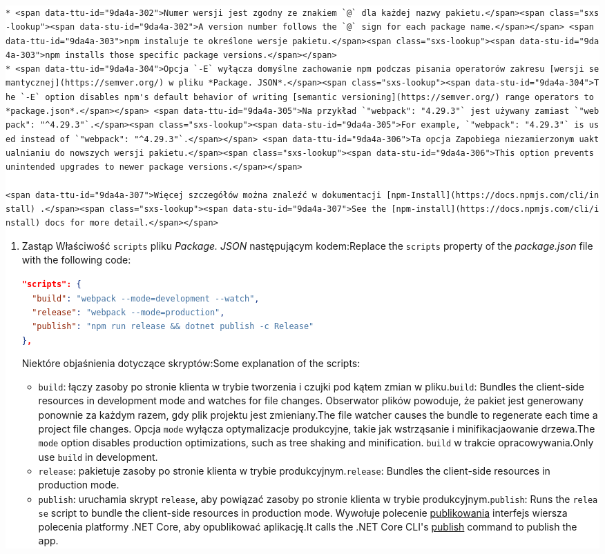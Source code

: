     * <span data-ttu-id="9da4a-302">Numer wersji jest zgodny ze znakiem `@` dla każdej nazwy pakietu.</span><span class="sxs-lookup"><span data-stu-id="9da4a-302">A version number follows the `@` sign for each package name.</span></span> <span data-ttu-id="9da4a-303">npm instaluje te określone wersje pakietu.</span><span class="sxs-lookup"><span data-stu-id="9da4a-303">npm installs those specific package versions.</span></span>
    * <span data-ttu-id="9da4a-304">Opcja `-E` wyłącza domyślne zachowanie npm podczas pisania operatorów zakresu [wersji semantycznej](https://semver.org/) w pliku *Package. JSON*.</span><span class="sxs-lookup"><span data-stu-id="9da4a-304">The `-E` option disables npm's default behavior of writing [semantic versioning](https://semver.org/) range operators to *package.json*.</span></span> <span data-ttu-id="9da4a-305">Na przykład `"webpack": "4.29.3"` jest używany zamiast `"webpack": "^4.29.3"`.</span><span class="sxs-lookup"><span data-stu-id="9da4a-305">For example, `"webpack": "4.29.3"` is used instead of `"webpack": "^4.29.3"`.</span></span> <span data-ttu-id="9da4a-306">Ta opcja Zapobiega niezamierzonym uaktualnianiu do nowszych wersji pakietu.</span><span class="sxs-lookup"><span data-stu-id="9da4a-306">This option prevents unintended upgrades to newer package versions.</span></span>

    <span data-ttu-id="9da4a-307">Więcej szczegółów można znaleźć w dokumentacji [npm-Install](https://docs.npmjs.com/cli/install) .</span><span class="sxs-lookup"><span data-stu-id="9da4a-307">See the [npm-install](https://docs.npmjs.com/cli/install) docs for more detail.</span></span>

1. <span data-ttu-id="9da4a-308">Zastąp Właściwość `scripts` pliku *Package. JSON* następującym kodem:</span><span class="sxs-lookup"><span data-stu-id="9da4a-308">Replace the `scripts` property of the *package.json* file with the following code:</span></span>

    ```json
    "scripts": {
      "build": "webpack --mode=development --watch",
      "release": "webpack --mode=production",
      "publish": "npm run release && dotnet publish -c Release"
    },
    ```

    <span data-ttu-id="9da4a-309">Niektóre objaśnienia dotyczące skryptów:</span><span class="sxs-lookup"><span data-stu-id="9da4a-309">Some explanation of the scripts:</span></span>

    * <span data-ttu-id="9da4a-310">`build`: łączy zasoby po stronie klienta w trybie tworzenia i czujki pod kątem zmian w pliku.</span><span class="sxs-lookup"><span data-stu-id="9da4a-310">`build`: Bundles the client-side resources in development mode and watches for file changes.</span></span> <span data-ttu-id="9da4a-311">Obserwator plików powoduje, że pakiet jest generowany ponownie za każdym razem, gdy plik projektu jest zmieniany.</span><span class="sxs-lookup"><span data-stu-id="9da4a-311">The file watcher causes the bundle to regenerate each time a project file changes.</span></span> <span data-ttu-id="9da4a-312">Opcja `mode` wyłącza optymalizacje produkcyjne, takie jak wstrząsanie i minifikacjaowanie drzewa.</span><span class="sxs-lookup"><span data-stu-id="9da4a-312">The `mode` option disables production optimizations, such as tree shaking and minification.</span></span> <span data-ttu-id="9da4a-313">`build` w trakcie opracowywania.</span><span class="sxs-lookup"><span data-stu-id="9da4a-313">Only use `build` in development.</span></span>
    * <span data-ttu-id="9da4a-314">`release`: pakietuje zasoby po stronie klienta w trybie produkcyjnym.</span><span class="sxs-lookup"><span data-stu-id="9da4a-314">`release`: Bundles the client-side resources in production mode.</span></span>
    * <span data-ttu-id="9da4a-315">`publish`: uruchamia skrypt `release`, aby powiązać zasoby po stronie klienta w trybie produkcyjnym.</span><span class="sxs-lookup"><span data-stu-id="9da4a-315">`publish`: Runs the `release` script to bundle the client-side resources in production mode.</span></span> <span data-ttu-id="9da4a-316">Wywołuje polecenie [publikowania](/dotnet/core/tools/dotnet-publish) interfejs wiersza polecenia platformy .NET Core, aby opublikować aplikację.</span><span class="sxs-lookup"><span data-stu-id="9da4a-316">It calls the .NET Core CLI's [publish](/dotnet/core/tools/dotnet-publish) command to publish the app.</span></span>
